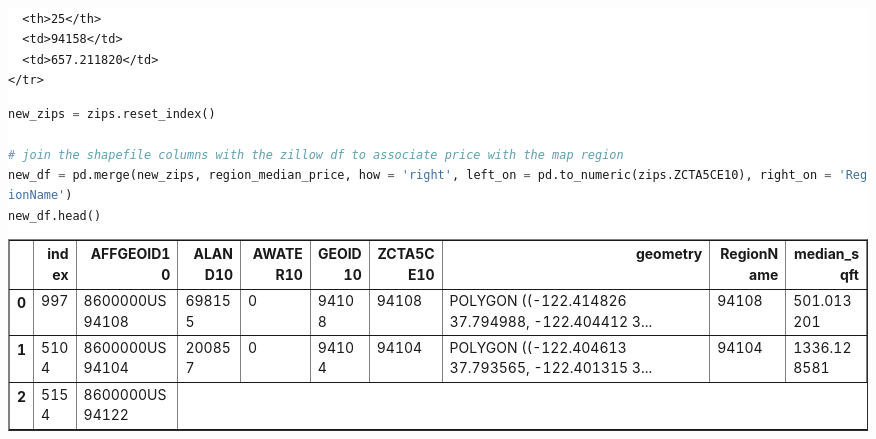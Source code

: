       <th>25</th>
      <td>94158</td>
      <td>657.211820</td>
    </tr>
  </tbody>
</table>
</div>




```python
new_zips = zips.reset_index()

# join the shapefile columns with the zillow df to associate price with the map region
new_df = pd.merge(new_zips, region_median_price, how = 'right', left_on = pd.to_numeric(zips.ZCTA5CE10), right_on = 'RegionName')
new_df.head()
```




<div>
<table border="1" class="dataframe">
  <thead>
    <tr style="text-align: right;">
      <th></th>
      <th>index</th>
      <th>AFFGEOID10</th>
      <th>ALAND10</th>
      <th>AWATER10</th>
      <th>GEOID10</th>
      <th>ZCTA5CE10</th>
      <th>geometry</th>
      <th>RegionName</th>
      <th>median_sqft</th>
    </tr>
  </thead>
  <tbody>
    <tr>
      <th>0</th>
      <td>997</td>
      <td>8600000US94108</td>
      <td>698155</td>
      <td>0</td>
      <td>94108</td>
      <td>94108</td>
      <td>POLYGON ((-122.414826 37.794988, -122.404412 3...</td>
      <td>94108</td>
      <td>501.013201</td>
    </tr>
    <tr>
      <th>1</th>
      <td>5104</td>
      <td>8600000US94104</td>
      <td>200857</td>
      <td>0</td>
      <td>94104</td>
      <td>94104</td>
      <td>POLYGON ((-122.404613 37.793565, -122.401315 3...</td>
      <td>94104</td>
      <td>1336.128581</td>
    </tr>
    <tr>
      <th>2</th>
      <td>5154</td>
      <td>8600000US94122</td>